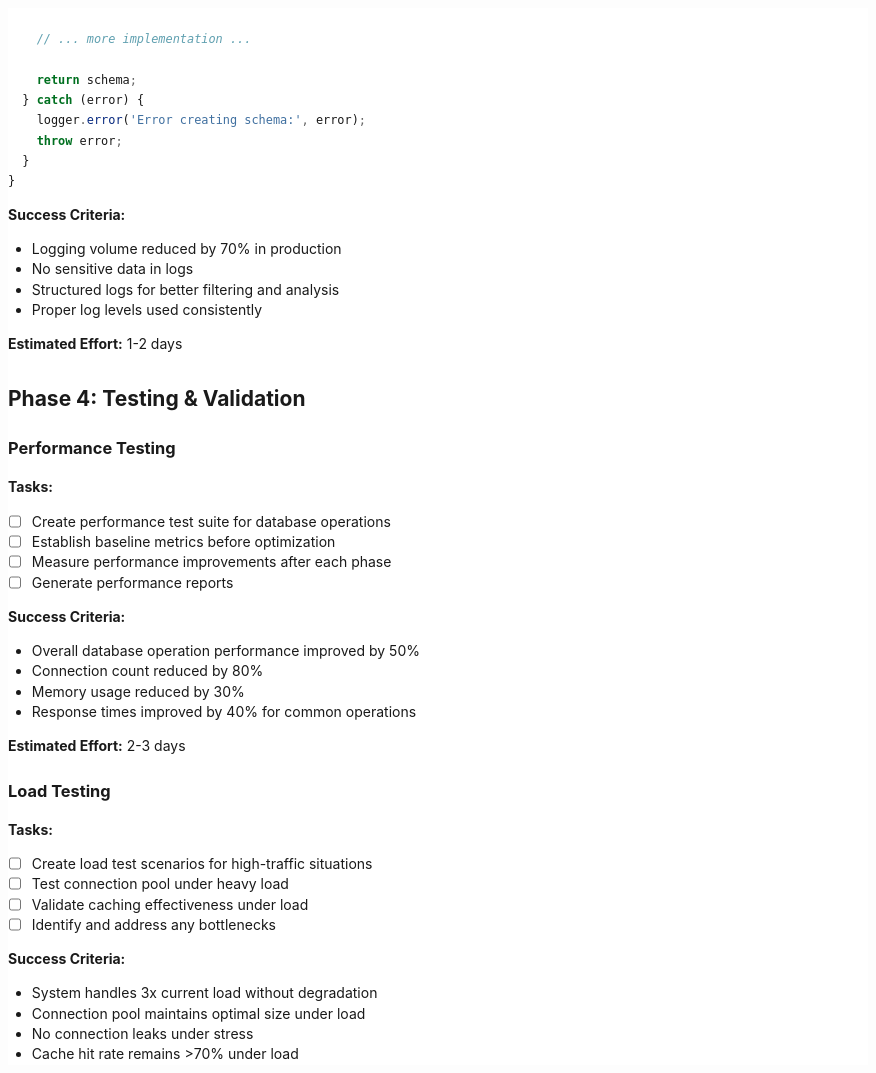 ```typescript

    // ... more implementation ...

    return schema;
  } catch (error) {
    logger.error('Error creating schema:', error);
    throw error;
  }
}
```

**Success Criteria:**

- Logging volume reduced by 70% in production
- No sensitive data in logs
- Structured logs for better filtering and analysis
- Proper log levels used consistently

**Estimated Effort:** 1-2 days

## Phase 4: Testing & Validation

### Performance Testing

**Tasks:**

- [ ] Create performance test suite for database operations
- [ ] Establish baseline metrics before optimization
- [ ] Measure performance improvements after each phase
- [ ] Generate performance reports

**Success Criteria:**

- Overall database operation performance improved by 50%
- Connection count reduced by 80%
- Memory usage reduced by 30%
- Response times improved by 40% for common operations

**Estimated Effort:** 2-3 days

### Load Testing

**Tasks:**

- [ ] Create load test scenarios for high-traffic situations
- [ ] Test connection pool under heavy load
- [ ] Validate caching effectiveness under load
- [ ] Identify and address any bottlenecks

**Success Criteria:**

- System handles 3x current load without degradation
- Connection pool maintains optimal size under load
- No connection leaks under stress
- Cache hit rate remains >70% under load
